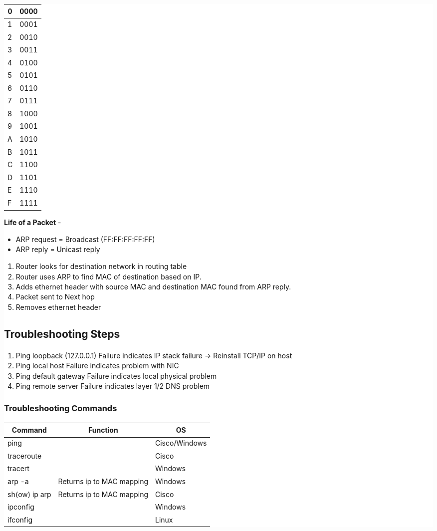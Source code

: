 | 0 | 0000 |
| ---- | ---- |
| 1 | 0001 |
| 2 | 0010 |
| 3 | 0011 |
| 4 | 0100 |
| 5 | 0101 |
| 6 | 0110 |
| 7 | 0111 |
| 8 | 1000 |
| 9 | 1001 |
| A | 1010 |
| B | 1011 |
| C | 1100 |
| D | 1101 |
| E | 1110 |
| F | 1111 |

**Life of a Packet** -
- ARP request = Broadcast (FF:FF:FF:FF:FF)
- ARP reply = Unicast reply

1. Router looks for destination network in routing table
2. Router uses ARP to find MAC of destination based on IP.
3. Adds ethernet header with source MAC and destination MAC found from ARP reply.
4. Packet sent to Next hop
5. Removes ethernet header

## Troubleshooting Steps
1. Ping loopback (127.0.0.1)
	   Failure indicates IP stack failure -> Reinstall TCP/IP on host
2. Ping local host
	Failure indicates problem with NIC
3. Ping default gateway
	Failure indicates local physical problem 
4. Ping remote server
	Failure indicates layer 1/2 DNS problem

### Troubleshooting Commands

| Command | Function | OS |
| ---- | ---- | ---- |
| ping |  | Cisco/Windows |
| traceroute |  | Cisco |
| tracert |  | Windows |
| arp -a | Returns ip to MAC mapping | Windows |
| sh(ow) ip arp | Returns ip to MAC mapping | Cisco |
| ipconfig |  | Windows |
| ifconfig |  | Linux |